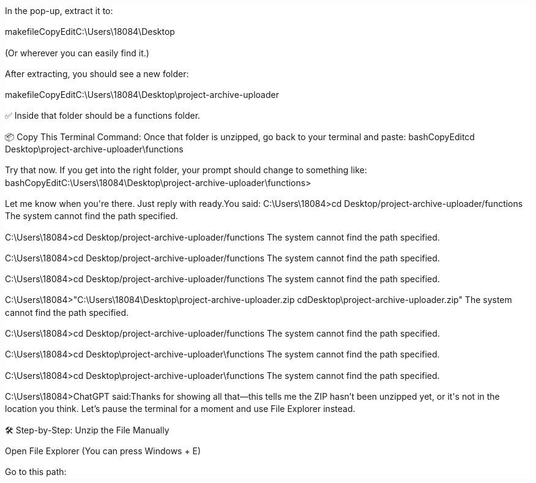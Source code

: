 
In the pop-up, extract it to:


makefileCopyEditC:\Users\18084\Desktop

(Or wherever you can easily find it.)


After extracting, you should see a new folder:


makefileCopyEditC:\Users\18084\Desktop\project-archive-uploader

✅ Inside that folder should be a functions folder.

📦 Copy This Terminal Command:
Once that folder is unzipped, go back to your terminal and paste:
bashCopyEditcd Desktop\project-archive-uploader\functions


Try that now. If you get into the right folder, your prompt should change to something like:
bashCopyEditC:\Users\18084\Desktop\project-archive-uploader\functions>

Let me know when you're there. Just reply with ready.You said:
C:\Users\18084>cd Desktop/project-archive-uploader/functions
The system cannot find the path specified.

C:\Users\18084>cd Desktop/project-archive-uploader/functions
The system cannot find the path specified.

C:\Users\18084>cd Desktop/project-archive-uploader/functions
The system cannot find the path specified.

C:\Users\18084>cd Desktop/project-archive-uploader/functions
The system cannot find the path specified.

C:\Users\18084>"C:\Users\18084\Desktop\project-archive-uploader.zip cdDesktop\project-archive-uploader.zip"
The system cannot find the path specified.

C:\Users\18084>cd Desktop/project-archive-uploader/functions
The system cannot find the path specified.

C:\Users\18084>cd Desktop\project-archive-uploader\functions
The system cannot find the path specified.

C:\Users\18084>cd Desktop\project-archive-uploader\functions
The system cannot find the path specified.

C:\Users\18084>ChatGPT said:Thanks for showing all that—this tells me the ZIP hasn’t been unzipped yet, or it's not in the location you think.
Let’s pause the terminal for a moment and use File Explorer instead.

🛠️ Step-by-Step: Unzip the File Manually


Open File Explorer
(You can press Windows + E)


Go to this path:
